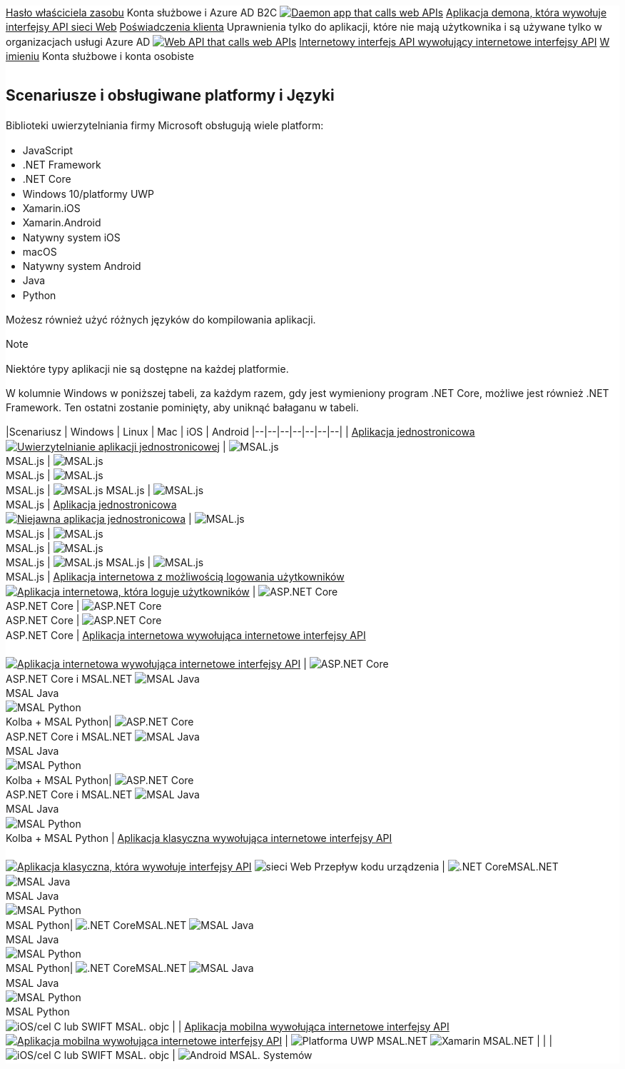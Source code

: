   <tr>
   <td><a href="v2-oauth-ropc.md">Hasło właściciela zasobu</a></td>
   <td>Konta służbowe i Azure AD B2C</td>
 </tr>

  <tr>
   <td><a href="scenario-daemon-overview.md"><img alt="Daemon app that calls web APIs" src="media/scenarios/daemon-app.svg"></a></td>
   <td><a href="scenario-daemon-overview.md">Aplikacja demona, która wywołuje interfejsy API sieci Web</a></td>
   <td><a href="v2-oauth2-client-creds-grant-flow.md">Poświadczenia klienta</a></td>
   <td>Uprawnienia tylko do aplikacji, które nie mają użytkownika i są używane tylko w organizacjach usługi Azure AD</td>
 </tr>

  <tr>
   <td><a href="scenario-web-api-call-api-overview.md"><img alt="Web API that calls web APIs" src="media/scenarios/web-api.svg"></a></td>
   <td><a href="scenario-web-api-call-api-overview.md">Internetowy interfejs API wywołujący internetowe interfejsy API</a></td>
   <td><a href="v2-oauth2-on-behalf-of-flow.md">W imieniu</a></td>
   <td>Konta służbowe i konta osobiste</td>
 </tr>

 </tbody>
</table>

## <a name="scenarios-and-supported-platforms-and-languages"></a>Scenariusze i obsługiwane platformy i Języki

Biblioteki uwierzytelniania firmy Microsoft obsługują wiele platform:

- JavaScript
- .NET Framework
- .NET Core
- Windows 10/platformy UWP
- Xamarin.iOS
- Xamarin.Android
- Natywny system iOS
- macOS
- Natywny system Android
- Java
- Python

Możesz również użyć różnych języków do kompilowania aplikacji.

> [!NOTE]
> Niektóre typy aplikacji nie są dostępne na każdej platformie.

W kolumnie Windows w poniższej tabeli, za każdym razem, gdy jest wymieniony program .NET Core, możliwe jest również .NET Framework. Ten ostatni zostanie pominięty, aby uniknąć bałaganu w tabeli.

|Scenariusz  | Windows | Linux | Mac | iOS | Android
|--|--|--|--|--|--|--|
| [Aplikacja jednostronicowa](scenario-spa-overview.md) <br/>[![Uwierzytelnianie aplikacji jednostronicowej](media/scenarios/spa-app-auth.svg)](scenario-spa-overview.md) | ![MSAL.js](media/sample-v2-code/small_logo_js.png)<br/>MSAL.js | ![MSAL.js](media/sample-v2-code/small_logo_js.png)<br/>MSAL.js | ![MSAL.js](media/sample-v2-code/small_logo_js.png)<br/>MSAL.js | ![MSAL.js](media/sample-v2-code/small_logo_js.png) MSAL.js | ![MSAL.js](media/sample-v2-code/small_logo_js.png)<br/>MSAL.js
| [Aplikacja jednostronicowa](scenario-spa-overview.md) <br/>[![Niejawna aplikacja jednostronicowa](media/scenarios/spa-app.svg)](scenario-spa-overview.md) | ![MSAL.js](media/sample-v2-code/small_logo_js.png)<br/>MSAL.js | ![MSAL.js](media/sample-v2-code/small_logo_js.png)<br/>MSAL.js | ![MSAL.js](media/sample-v2-code/small_logo_js.png)<br/>MSAL.js | ![MSAL.js](media/sample-v2-code/small_logo_js.png) MSAL.js | ![MSAL.js](media/sample-v2-code/small_logo_js.png)<br/>MSAL.js
| [Aplikacja internetowa z możliwością logowania użytkowników](scenario-web-app-sign-user-overview.md) <br/>[![Aplikacja internetowa, która loguje użytkowników](media/scenarios/scenario-webapp-signs-in-users.svg)](scenario-web-app-sign-user-overview.md) | ![ASP.NET Core](media/sample-v2-code/small_logo_NETcore.png)<br/>ASP.NET Core | ![ASP.NET Core](media/sample-v2-code/small_logo_NETcore.png)<br/>ASP.NET Core | ![ASP.NET Core](media/sample-v2-code/small_logo_NETcore.png)<br/>ASP.NET Core
| [Aplikacja internetowa wywołująca internetowe interfejsy API](scenario-web-app-call-api-overview.md) <br/> <br/>[![Aplikacja internetowa wywołująca internetowe interfejsy API](media/scenarios/web-app.svg)](scenario-web-app-call-api-overview.md) | ![ASP.NET Core](media/sample-v2-code/small_logo_NETcore.png)<br/>ASP.NET Core i MSAL.NET ![MSAL Java](media/sample-v2-code/small_logo_java.png) <br/>MSAL Java<br/>![MSAL Python](media/sample-v2-code/small_logo_python.png)<br/>Kolba + MSAL Python| ![ASP.NET Core](media/sample-v2-code/small_logo_NETcore.png)<br/>ASP.NET Core i MSAL.NET ![MSAL Java](media/sample-v2-code/small_logo_java.png)<br/>MSAL Java<br/>![MSAL Python](media/sample-v2-code/small_logo_python.png)<br/>Kolba + MSAL Python| ![ASP.NET Core](media/sample-v2-code/small_logo_NETcore.png)<br/>ASP.NET Core i MSAL.NET ![MSAL Java](media/sample-v2-code/small_logo_java.png)<br/>MSAL Java<br/> ![MSAL Python](media/sample-v2-code/small_logo_python.png)<br/>Kolba + MSAL Python
| [Aplikacja klasyczna wywołująca internetowe interfejsy API](scenario-desktop-overview.md) <br/> <br/>[ ![ Aplikacja klasyczna, która wywołuje interfejsy API](media/scenarios/desktop-app.svg)](scenario-desktop-overview.md) ![ sieci Web Przepływ kodu urządzenia](media/scenarios/device-code-flow-app.svg) | ![.NET Core](media/sample-v2-code/small_logo_NETcore.png)MSAL.NET ![MSAL Java](media/sample-v2-code/small_logo_java.png)<br/>MSAL Java<br/> ![MSAL Python](media/sample-v2-code/small_logo_python.png)<br/>MSAL Python| ![.NET Core](media/sample-v2-code/small_logo_NETcore.png)MSAL.NET ![MSAL Java](media/sample-v2-code/small_logo_java.png)<br/>MSAL Java<br/>![MSAL Python](media/sample-v2-code/small_logo_python.png)<br/>MSAL Python| ![.NET Core](media/sample-v2-code/small_logo_NETcore.png)MSAL.NET ![MSAL Java](media/sample-v2-code/small_logo_java.png)<br/>MSAL Java<br/>![MSAL Python](media/sample-v2-code/small_logo_python.png)<br/>MSAL Python <br/> ![iOS/cel C lub SWIFT](media/sample-v2-code/small_logo_iOS.png) MSAL. objc |
| [Aplikacja mobilna wywołująca internetowe interfejsy API](scenario-mobile-overview.md) <br/> [![Aplikacja mobilna wywołująca internetowe interfejsy API](media/scenarios/mobile-app.svg)](scenario-mobile-overview.md) | ![Platforma UWP](media/sample-v2-code/small_logo_windows.png) MSAL.NET ![Xamarin](media/sample-v2-code/small_logo_xamarin.png) MSAL.NET | | | ![iOS/cel C lub SWIFT](media/sample-v2-code/small_logo_iOS.png) MSAL. objc | ![Android](media/sample-v2-code/small_logo_Android.png) MSAL. Systemów